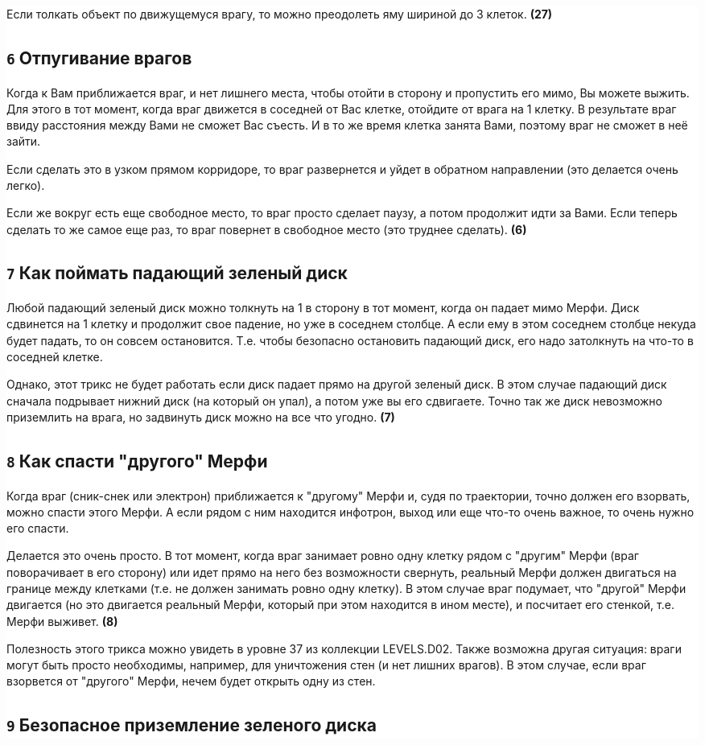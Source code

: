 Если толкать объект по движущемуся врагу, то можно преодолеть яму шириной до 3
клеток. **(27)**

## `6` Отпугивание врагов

Когда к Вам приближается враг, и нет лишнего места, чтобы отойти в сторону и
пропустить его мимо, Вы можете выжить. Для этого в тот момент, когда враг
движется в соседней от Вас клетке, отойдите от врага на 1 клетку. В результате
враг ввиду расстояния между Вами не сможет Вас съесть. И в то же время клетка
занята Вами, поэтому враг не сможет в неё зайти.

Если сделать это в узком прямом корридоре, то враг развернется и уйдет в
обратном направлении (это делается очень легко).

Если же вокруг есть еще свободное место, то враг просто сделает паузу, а потом
продолжит идти за Вами. Если теперь сделать то же самое еще раз, то враг
повернет в свободное место (это труднее сделать). **(6)**

## `7` Как поймать падающий зеленый диск

Любой падающий зеленый диск можно толкнуть на 1 в сторону в тот момент, когда он
падает мимо Мерфи. Диск сдвинется на 1 клетку и продолжит свое падение, но уже в
соседнем столбце. А если ему в этом соседнем столбце некуда будет падать, то он
совсем остановится. Т.е. чтобы безопасно остановить падающий диск, его надо
затолкнуть на что-то в соседней клетке.

Однако, этот трикс не будет работать если диск падает прямо на другой зеленый
диск. В этом случае падающий диск сначала подрывает нижний диск (на который он
упал), а потом уже вы его сдвигаете. Точно так же диск невозможно приземлить на
врага, но задвинуть диск можно на все что угодно. **(7)**

## `8` Как спасти "другого" Мерфи

Когда враг (сник-снек или электрон) приближается к "другому" Мерфи и, судя по
траектории, точно должен его взорвать, можно спасти этого Мерфи. А если рядом с
ним находится инфотрон, выход или еще что-то очень важное, то очень нужно его
спасти.

Делается это очень просто. В тот момент, когда враг занимает ровно одну клетку
рядом с "другим" Мерфи (враг поворачивает в его сторону) или идет прямо на него
без возможности свернуть, реальный Мерфи должен двигаться на границе между
клетками (т.е. не должен занимать ровно одну клетку). В этом случае враг
подумает, что "другой" Мерфи двигается (но это двигается реальный Мерфи, который
при этом находится в ином месте), и посчитает его стенкой, т.е. Мерфи выживет.
**(8)**

Полезность этого трикса можно увидеть в уровне 37 из коллекции LEVELS.D02. Также
возможна другая ситуация: враги могут быть просто необходимы, например, для
уничтожения стен (и нет лишних врагов). В этом случае, если враг взорвется от
"другого" Мерфи, нечем будет открыть одну из стен.

## `9` Безопасное приземление зеленого диска
